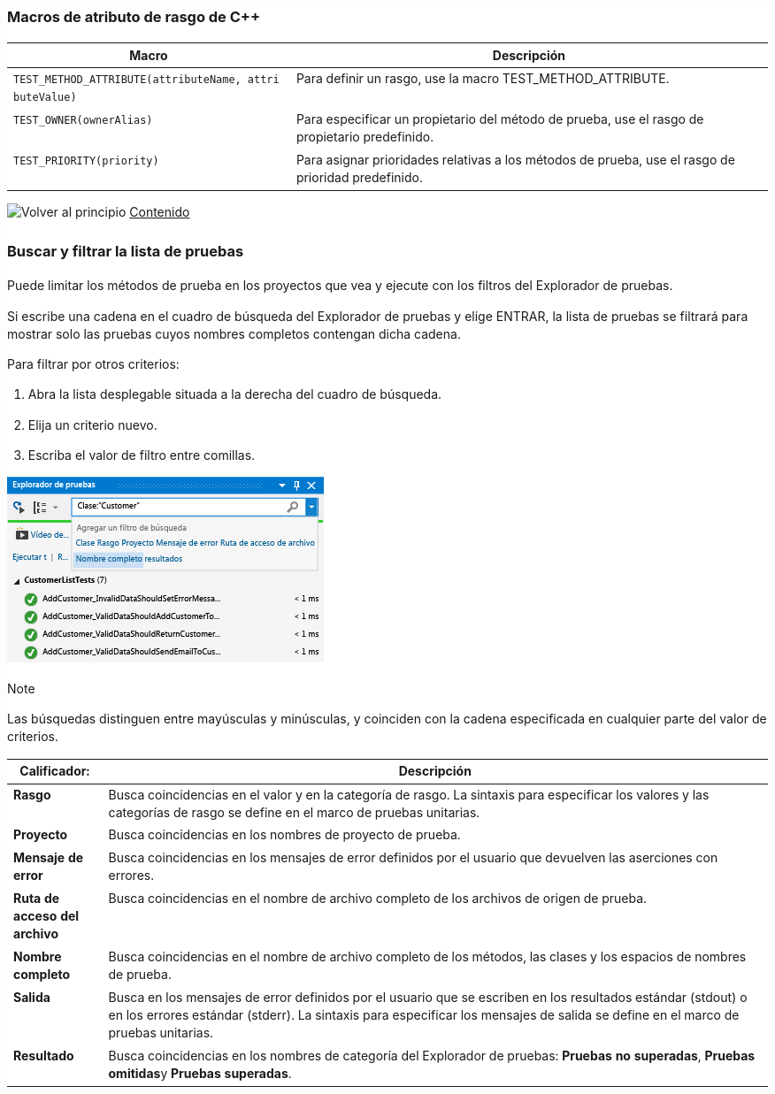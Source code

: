 ### <a name="c-trait-attribute-macros"></a>Macros de atributo de rasgo de C++  
  
|Macro|Descripción|  
|-----------|-----------------|  
|`TEST_METHOD_ATTRIBUTE(attributeName, attributeValue)`|Para definir un rasgo, use la macro TEST_METHOD_ATTRIBUTE.|  
|`TEST_OWNER(ownerAlias)`|Para especificar un propietario del método de prueba, use el rasgo de propietario predefinido.|  
|`TEST_PRIORITY(priority)`|Para asignar prioridades relativas a los métodos de prueba, use el rasgo de prioridad predefinido.|  
  
 ![Volver al principio](../debugger/media/pcs_backtotop.png "PCS_BackToTop") [Contenido](#BKMK_Contents)  
  
###  <a name="BKMK_Search_and_filter_the_test_list"></a> Buscar y filtrar la lista de pruebas  
 Puede limitar los métodos de prueba en los proyectos que vea y ejecute con los filtros del Explorador de pruebas.  
  
 Si escribe una cadena en el cuadro de búsqueda del Explorador de pruebas y elige ENTRAR, la lista de pruebas se filtrará para mostrar solo las pruebas cuyos nombres completos contengan dicha cadena.  
  
 Para filtrar por otros criterios:  
  
1.  Abra la lista desplegable situada a la derecha del cuadro de búsqueda.  
  
2.  Elija un criterio nuevo.  
  
3.  Escriba el valor de filtro entre comillas.  
  
 ![Filtrar pruebas en el Explorador de pruebas](../test/media/ute_filtertestlist.png "UTE_FilterTestList")  
  
> [!NOTE]
>  Las búsquedas distinguen entre mayúsculas y minúsculas, y coinciden con la cadena especificada en cualquier parte del valor de criterios.  
  
|Calificador:|Descripción|  
|---------------|-----------------|  
|**Rasgo**|Busca coincidencias en el valor y en la categoría de rasgo. La sintaxis para especificar los valores y las categorías de rasgo se define en el marco de pruebas unitarias.|  
|**Proyecto**|Busca coincidencias en los nombres de proyecto de prueba.|  
|**Mensaje de error**|Busca coincidencias en los mensajes de error definidos por el usuario que devuelven las aserciones con errores.|  
|**Ruta de acceso del archivo**|Busca coincidencias en el nombre de archivo completo de los archivos de origen de prueba.|  
|**Nombre completo**|Busca coincidencias en el nombre de archivo completo de los métodos, las clases y los espacios de nombres de prueba.|  
|**Salida**|Busca en los mensajes de error definidos por el usuario que se escriben en los resultados estándar (stdout) o en los errores estándar (stderr). La sintaxis para especificar los mensajes de salida se define en el marco de pruebas unitarias.|  
|**Resultado**|Busca coincidencias en los nombres de categoría del Explorador de pruebas: **Pruebas no superadas**, **Pruebas omitidas**y **Pruebas superadas**.|  
  